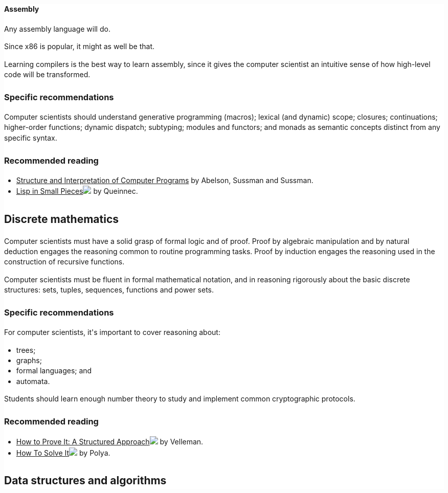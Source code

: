 #### Assembly

Any assembly language will do. 

Since x86 is popular, it might as well be that. 

Learning compilers is the best way to learn assembly, since it gives the computer scientist an intuitive sense of how high-level code will be transformed. 

### Specific recommendations

Computer scientists should understand generative programming (macros); lexical (and dynamic) scope; closures; continuations; higher-order functions; dynamic dispatch; subtyping; modules and functors; and monads as semantic concepts distinct from any specific syntax. 

### Recommended reading

  * [Structure and Interpretation of Computer Programs](http://mitpress.mit.edu/sicp/full-text/book/book.html) by Abelson, Sussman and Sussman. 
  * [Lisp in Small Pieces](http://www.amazon.com/gp/product/0521545668/ref=as_li_ss_tl?ie=UTF8&tag=ucmbread-20&linkCode=as2&camp=217145&creative=399369&creativeASIN=0521545668)![](http://www.assoc-amazon.com/e/ir?t=&l=as2&o=1&a=0521545668&camp=217145&creative=399369) by Queinnec. 

## Discrete mathematics

Computer scientists must have a solid grasp of formal logic and of proof. Proof by algebraic manipulation and by natural deduction engages the reasoning common to routine programming tasks. Proof by induction engages the reasoning used in the construction of recursive functions. 

Computer scientists must be fluent in formal mathematical notation, and in reasoning rigorously about the basic discrete structures: sets, tuples, sequences, functions and power sets.

### Specific recommendations

For computer scientists, it's important to cover reasoning about:

  * trees;
  * graphs;
  * formal languages; and
  * automata.

Students should learn enough number theory to study and implement common cryptographic protocols. 

### Recommended reading

  * [How to Prove It: A Structured Approach](http://www.amazon.com/gp/product/0521675995/ref=as_li_ss_tl?ie=UTF8&tag=ucmbread-20&linkCode=as2&camp=217145&creative=399369&creativeASIN=0521675995)![](http://www.assoc-amazon.com/e/ir?t=&l=as2&o=1&a=0521675995&camp=217145&creative=399369) by Velleman. 
  * [How To Solve It](http://www.amazon.com/gp/product/4871878309/ref=as_li_ss_tl?ie=UTF8&tag=ucmbread-20&linkCode=as2&camp=217145&creative=399369&creativeASIN=4871878309)![](http://www.assoc-amazon.com/e/ir?t=&l=as2&o=1&a=4871878309&camp=217145&creative=399369) by Polya. 

## Data structures and algorithms
